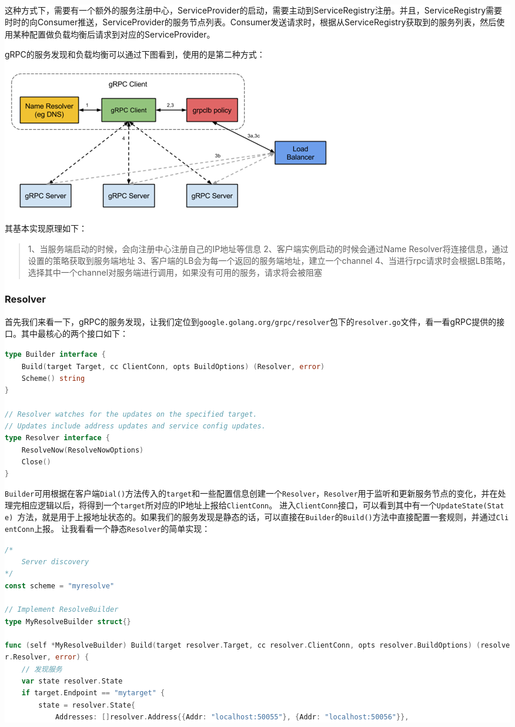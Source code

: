 这种方式下，需要有一个额外的服务注册中心，ServiceProvider的启动，需要主动到ServiceRegistry注册。并且，ServiceRegistry需要时时的向Consumer推送，ServiceProvider的服务节点列表。Consumer发送请求时，根据从ServiceRegistry获取到的服务列表，然后使用某种配置做负载均衡后请求到对应的ServiceProvider。

gRPC的服务发现和负载均衡可以通过下图看到，使用的是第二种方式：

![grpcLB](../asset/Go/grpc/grpcLB.jpg)

其基本实现原理如下：

> 1、当服务端启动的时候，会向注册中心注册自己的IP地址等信息
> 2、客户端实例启动的时候会通过Name Resolver将连接信息，通过设置的策略获取到服务端地址
> 3、客户端的LB会为每一个返回的服务端地址，建立一个channel
> 4、当进行rpc请求时会根据LB策略，选择其中一个channel对服务端进行调用，如果没有可用的服务，请求将会被阻塞

### Resolver

首先我们来看一下，gRPC的服务发现，让我们定位到`google.golang.org/grpc/resolver`包下的`resolver.go`文件，看一看gRPC提供的接口。其中最核心的两个接口如下：

```go
type Builder interface {
	Build(target Target, cc ClientConn, opts BuildOptions) (Resolver, error)
	Scheme() string
}

// Resolver watches for the updates on the specified target.
// Updates include address updates and service config updates.
type Resolver interface {
	ResolveNow(ResolveNowOptions)
	Close()
}
```

`Builder`可用根据在客户端`Dial()`方法传入的`target`和一些配置信息创建一个`Resolver`，`Resolver`用于监听和更新服务节点的变化，并在处理完相应逻辑以后，将得到一个`target`所对应的IP地址上报给`ClientConn`。
进入`ClientConn`接口，可以看到其中有一个`UpdateState(State) `方法，就是用于上报地址状态的。如果我们的服务发现是静态的话，可以直接在`Builder`的`Build()`方法中直接配置一套规则，并通过`ClientConn`上报。
让我看看一个静态`Resolver`的简单实现：

```go
/*
	Server discovery
*/
const scheme = "myresolve"

// Implement ResolveBuilder
type MyResolveBuilder struct{}

func (self *MyResolveBuilder) Build(target resolver.Target, cc resolver.ClientConn, opts resolver.BuildOptions) (resolver.Resolver, error) {
	// 发现服务
	var state resolver.State
	if target.Endpoint == "mytarget" {
		state = resolver.State{
			Addresses: []resolver.Address{{Addr: "localhost:50055"}, {Addr: "localhost:50056"}},
```